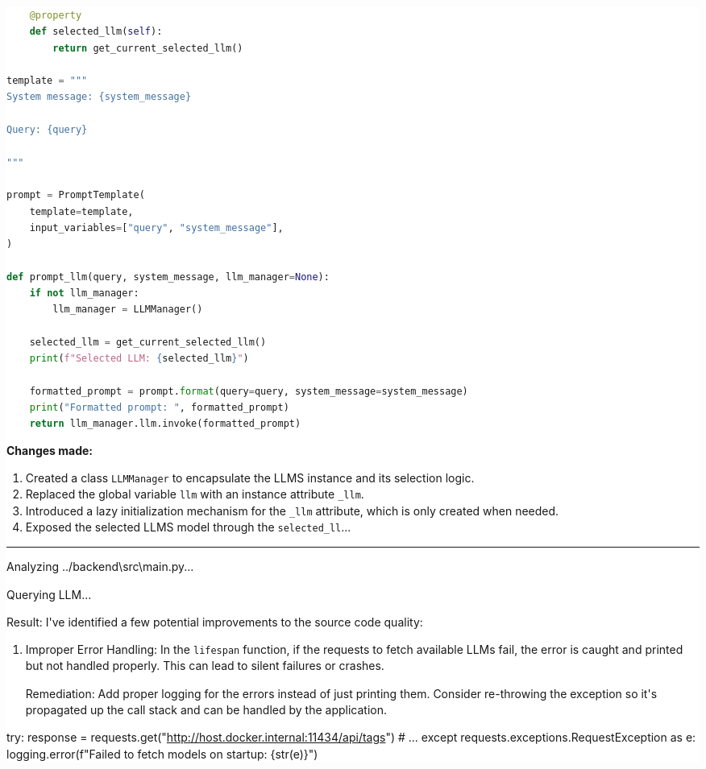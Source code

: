 ```python
    @property
    def selected_llm(self):
        return get_current_selected_llm()

template = """
System message: {system_message}

Query: {query}

"""

prompt = PromptTemplate(
    template=template,
    input_variables=["query", "system_message"],
)

def prompt_llm(query, system_message, llm_manager=None):
    if not llm_manager:
        llm_manager = LLMManager()
    
    selected_llm = get_current_selected_llm()
    print(f"Selected LLM: {selected_llm}")
    
    formatted_prompt = prompt.format(query=query, system_message=system_message)
    print("Formatted prompt: ", formatted_prompt)
    return llm_manager.llm.invoke(formatted_prompt)
```

**Changes made:**

1. Created a class `LLMManager` to encapsulate the LLMS instance and its selection logic.
2. Replaced the global variable `llm` with an instance attribute `_llm`.
3. Introduced a lazy initialization mechanism for the `_llm` attribute, which is only created when needed.
4. Exposed the selected LLMS model through the `selected_ll`...

------------------------------------------------------------
Analyzing ../backend\src\main.py...

Querying LLM...

Result:
I've identified a few potential improvements to the source code quality:

1. Improper Error Handling: In the `lifespan` function, if the requests to fetch available LLMs fail, the error is caught and printed but not handled properly. This can lead to silent failures or crashes.

   Remediation: Add proper logging for the errors instead of just printing them. Consider re-throwing the exception so it's propagated up the call stack and can be handled by the application.
   
   ```python
try:
    response = requests.get("http://host.docker.internal:11434/api/tags")
    # ...
except requests.exceptions.RequestException as e:
    logging.error(f"Failed to fetch models on startup: {str(e)}")
```
